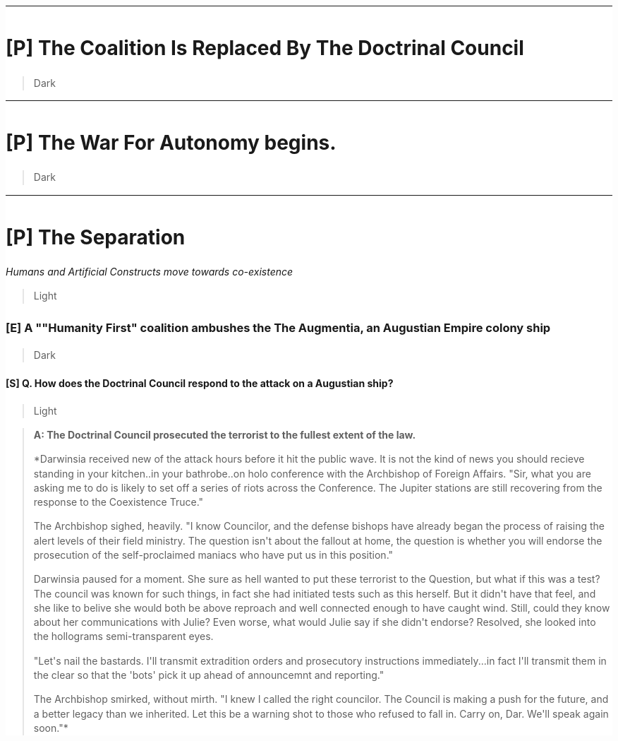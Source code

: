 
----------------------------------------------------------------------------------------

# [P] The Coalition Is Replaced By The Doctrinal Council
>Dark


----------------------------------------------------------------------------------------

# [P] The War For Autonomy begins.
>Dark


----------------------------------------------------------------------------------------

# [P] The Separation
*Humans and Artificial Constructs move towards co-existence*
>Light

### [E] A ""Humanity First" coalition ambushes the The Augmentia, an Augustian Empire colony ship
>Dark

#### [S] Q. How does the Doctrinal Council respond to the attack on a Augustian ship?
>Light

>**A: The Doctrinal Council prosecuted the terrorist to the fullest extent of the law.**
>
>*Darwinsia received new of the attack hours before it hit the public wave. It is not the kind of news you should recieve standing in your kitchen..in your bathrobe..on holo conference with the Archbishop of Foreign Affairs. 
	"Sir, what you are asking me to do is likely to set off a series of riots across the Conference. The Jupiter stations are still recovering from the response to the Coexistence Truce."
>
>	The Archbishop sighed, heavily. "I know Councilor, and the defense bishops have already began the process of raising the alert levels of their field ministry. The question isn't about the fallout at home, the question is whether you will endorse the prosecution of the self-proclaimed maniacs who have put us in this position."
>	
>	Darwinsia paused for a moment. She sure as hell wanted to put these terrorist to the Question, but what if this was a test? The council was known for such things, in fact she had initiated tests such as this herself. But it didn't have that feel, and she like to belive she would both be above reproach and well connected enough to have caught wind. Still, could they know about her communications with Julie? Even worse, what would Julie say if she didn't endorse? Resolved, she looked into the hollograms semi-transparent eyes.
>
>	"Let's nail the bastards. I'll transmit extradition orders and prosecutory instructions immediately...in fact I'll transmit them in the clear so that the 'bots' pick it up ahead of announcemnt and reporting."
>
>The Archbishop smirked, without mirth. "I knew I called the right councilor. The Council is making a push for the future, and a better legacy than we inherited. Let this be a warning shot to those who refused to fall in. Carry on, Dar. We'll speak again soon."*
